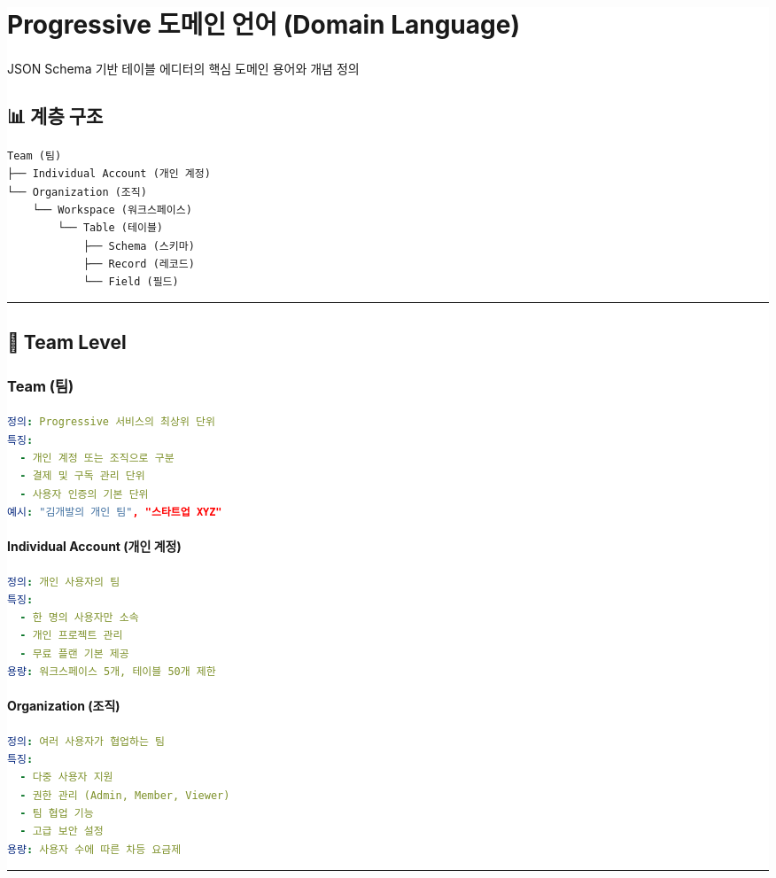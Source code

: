 # Progressive 도메인 언어 (Domain Language)

JSON Schema 기반 테이블 에디터의 핵심 도메인 용어와 개념 정의

## 📊 계층 구조

```
Team (팀)
├── Individual Account (개인 계정)
└── Organization (조직)
    └── Workspace (워크스페이스)
        └── Table (테이블)
            ├── Schema (스키마)
            ├── Record (레코드)
            └── Field (필드)
```

---

## 🏢 Team Level

### Team (팀)
```yaml
정의: Progressive 서비스의 최상위 단위
특징:
  - 개인 계정 또는 조직으로 구분
  - 결제 및 구독 관리 단위
  - 사용자 인증의 기본 단위
예시: "김개발의 개인 팀", "스타트업 XYZ"
```

#### Individual Account (개인 계정)
```yaml
정의: 개인 사용자의 팀
특징:
  - 한 명의 사용자만 소속
  - 개인 프로젝트 관리
  - 무료 플랜 기본 제공
용량: 워크스페이스 5개, 테이블 50개 제한
```

#### Organization (조직)
```yaml
정의: 여러 사용자가 협업하는 팀
특징:
  - 다중 사용자 지원
  - 권한 관리 (Admin, Member, Viewer)
  - 팀 협업 기능
  - 고급 보안 설정
용량: 사용자 수에 따른 차등 요금제
```

---